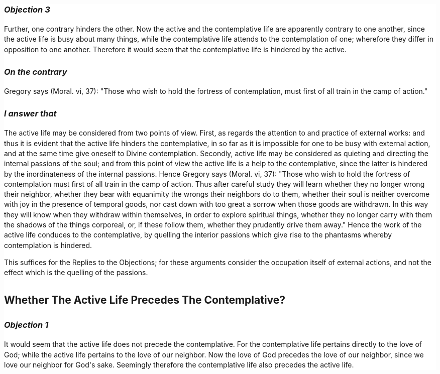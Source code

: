 ### *Objection 3*
Further, one contrary hinders the other. Now the active and
the contemplative life are apparently contrary to one another, since
the active life is busy about many things, while the contemplative
life attends to the contemplation of one; wherefore they differ in
opposition to one another. Therefore it would seem that the
contemplative life is hindered by the active.

### *On the contrary*
Gregory says (Moral. vi, 37): "Those who wish to
hold the fortress of contemplation, must first of all train in the
camp of action."

### *I answer that*
The active life may be considered from two points of
view. First, as regards the attention to and practice of external
works: and thus it is evident that the active life hinders the
contemplative, in so far as it is impossible for one to be busy with
external action, and at the same time give oneself to Divine
contemplation. Secondly, active life may be considered as quieting
and directing the internal passions of the soul; and from this point
of view the active life is a help to the contemplative, since the
latter is hindered by the inordinateness of the internal passions.
Hence Gregory says (Moral. vi, 37): "Those who wish to hold the
fortress of contemplation must first of all train in the camp of
action. Thus after careful study they will learn whether they no
longer wrong their neighbor, whether they bear with equanimity the
wrongs their neighbors do to them, whether their soul is neither
overcome with joy in the presence of temporal goods, nor cast down
with too great a sorrow when those goods are withdrawn. In this way
they will know when they withdraw within themselves, in order to
explore spiritual things, whether they no longer carry with them the
shadows of the things corporeal, or, if these follow them, whether
they prudently drive them away." Hence the work of the active life
conduces to the contemplative, by quelling the interior passions
which give rise to the phantasms whereby contemplation is hindered.

This suffices for the Replies to the Objections; for these arguments
consider the occupation itself of external actions, and not the effect
which is the quelling of the passions.

## Whether The Active Life Precedes The Contemplative?

### *Objection 1*
It would seem that the active life does not precede the
contemplative. For the contemplative life pertains directly to the
love of God; while the active life pertains to the love of our
neighbor. Now the love of God precedes the love of our neighbor,
since we love our neighbor for God's sake. Seemingly therefore the
contemplative life also precedes the active life.
